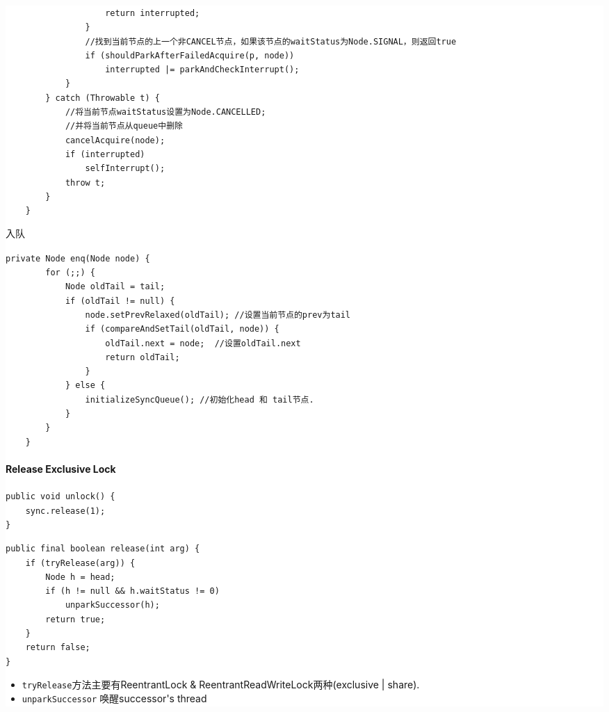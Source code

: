 ```shell script
                    return interrupted;
                }
                //找到当前节点的上一个非CANCEL节点，如果该节点的waitStatus为Node.SIGNAL，则返回true
                if (shouldParkAfterFailedAcquire(p, node))
                    interrupted |= parkAndCheckInterrupt();
            }
        } catch (Throwable t) {
            //将当前节点waitStatus设置为Node.CANCELLED;
            //并将当前节点从queue中删除
            cancelAcquire(node);
            if (interrupted)
                selfInterrupt();
            throw t;
        }
    }
```

入队
```shell script
private Node enq(Node node) {
        for (;;) {
            Node oldTail = tail;
            if (oldTail != null) {
                node.setPrevRelaxed(oldTail); //设置当前节点的prev为tail
                if (compareAndSetTail(oldTail, node)) {
                    oldTail.next = node;  //设置oldTail.next
                    return oldTail;
                }
            } else {
                initializeSyncQueue(); //初始化head 和 tail节点. 
            }
        }
    }
```

#### Release Exclusive Lock

```shell script
public void unlock() {
    sync.release(1);
}
```

```shell script
public final boolean release(int arg) {
    if (tryRelease(arg)) {
        Node h = head;
        if (h != null && h.waitStatus != 0)
            unparkSuccessor(h);
        return true;
    }
    return false;
}
```
* `tryRelease`方法主要有ReentrantLock & ReentrantReadWriteLock两种(exclusive | share).
* `unparkSuccessor` 唤醒successor's thread
